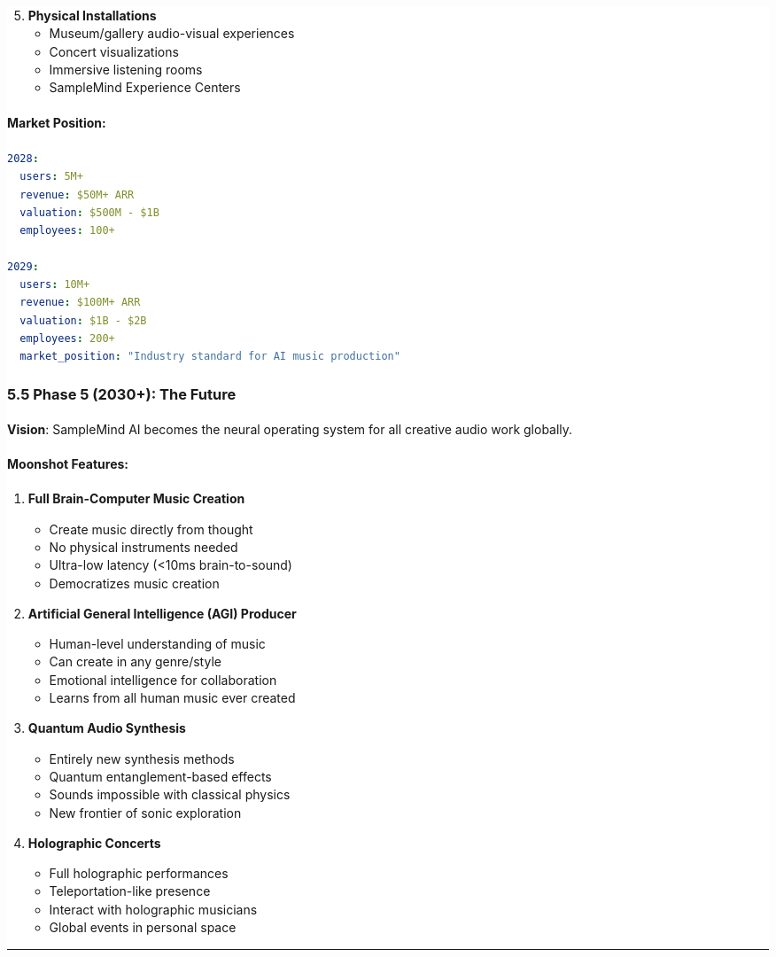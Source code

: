 5. **Physical Installations**
   - Museum/gallery audio-visual experiences
   - Concert visualizations
   - Immersive listening rooms
   - SampleMind Experience Centers

#### Market Position:

```yaml
2028:
  users: 5M+
  revenue: $50M+ ARR
  valuation: $500M - $1B
  employees: 100+
  
2029:
  users: 10M+
  revenue: $100M+ ARR
  valuation: $1B - $2B
  employees: 200+
  market_position: "Industry standard for AI music production"
```

### 5.5 Phase 5 (2030+): The Future

**Vision**: SampleMind AI becomes the neural operating system for all creative audio work globally.

#### Moonshot Features:

1. **Full Brain-Computer Music Creation**
   - Create music directly from thought
   - No physical instruments needed
   - Ultra-low latency (<10ms brain-to-sound)
   - Democratizes music creation

2. **Artificial General Intelligence (AGI) Producer**
   - Human-level understanding of music
   - Can create in any genre/style
   - Emotional intelligence for collaboration
   - Learns from all human music ever created

3. **Quantum Audio Synthesis**
   - Entirely new synthesis methods
   - Quantum entanglement-based effects
   - Sounds impossible with classical physics
   - New frontier of sonic exploration

4. **Holographic Concerts**
   - Full holographic performances
   - Teleportation-like presence
   - Interact with holographic musicians
   - Global events in personal space

---
